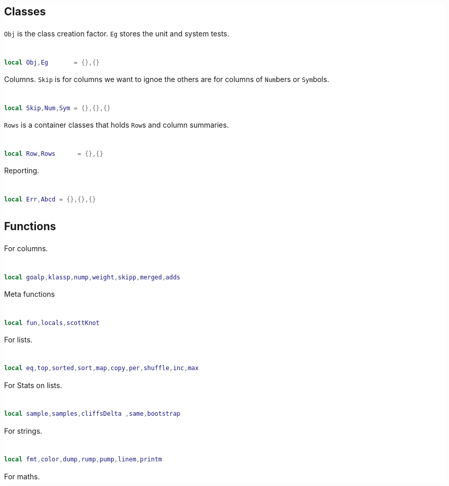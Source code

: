 ##  Classes
`Obj`  is  the class creation factor. `Eg` stores the
unit and  system tests.

```lua

local Obj,Eg       = {},{}     
```
Columns. `Skip` is for columns we want to ignoe
the  others are for columns of  `Num`bers  or  `Sym`bols.

```lua

local Skip,Num,Sym = {},{},{}  
```
`Rows` is a  container  classes that holds
`Row`s and column summaries.

```lua

local Row,Rows      = {},{}    
```
Reporting.

```lua

local Err,Abcd = {},{},{}   
```
## Functions
For columns.

```lua

local goalp,klassp,nump,weight,skipp,merged,adds 
```
Meta functions

```lua

local fun,locals,scottKnot            
```
 For lists.

```lua

local eq,top,sorted,sort,map,copy,per,shuffle,inc,max
```
 For Stats on lists.

```lua

local sample,samples,cliffsDelta ,same,bootstrap
```
 For strings.

```lua

local fmt,color,dump,rump,pump,linem,printm   
```
For maths.
